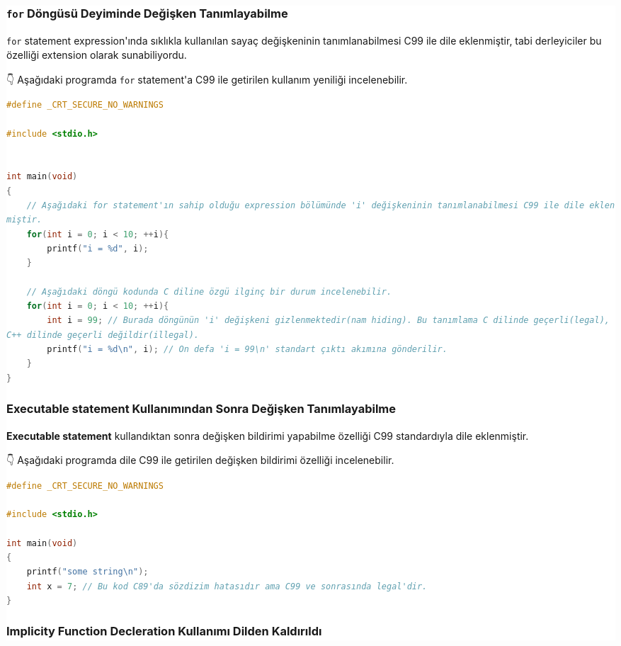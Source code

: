 
### `for` Döngüsü Deyiminde Değişken Tanımlayabilme 

`for` statement expression'ında sıklıkla kullanılan sayaç değişkeninin tanımlanabilmesi C99 ile dile eklenmiştir, tabi derleyiciler bu özelliği extension olarak sunabiliyordu.


👇 Aşağıdaki programda `for` statement'a C99 ile getirilen kullanım yeniliği incelenebilir.
```C
#define _CRT_SECURE_NO_WARNINGS

#include <stdio.h>


int main(void)
{
    // Aşağıdaki for statement'ın sahip olduğu expression bölümünde 'i' değişkeninin tanımlanabilmesi C99 ile dile eklenmiştir.
    for(int i = 0; i < 10; ++i){
        printf("i = %d", i);
    }

    // Aşağıdaki döngü kodunda C diline özgü ilginç bir durum incelenebilir.
    for(int i = 0; i < 10; ++i){
        int i = 99; // Burada döngünün 'i' değişkeni gizlenmektedir(nam hiding). Bu tanımlama C dilinde geçerli(legal), C++ dilinde geçerli değildir(illegal).
        printf("i = %d\n", i); // On defa 'i = 99\n' standart çıktı akımına gönderilir.
    }
}
```


### Executable statement Kullanımından Sonra Değişken Tanımlayabilme 

**Executable statement** kullandıktan sonra değişken bildirimi yapabilme özelliği C99 standardıyla dile eklenmiştir.


👇 Aşağıdaki programda dile C99 ile getirilen değişken bildirimi özelliği incelenebilir.
```C
#define _CRT_SECURE_NO_WARNINGS

#include <stdio.h>

int main(void)
{
    printf("some string\n");
    int x = 7; // Bu kod C89'da sözdizim hatasıdır ama C99 ve sonrasında legal'dir.
}
```



### Implicity Function Decleration Kullanımı Dilden Kaldırıldı 
